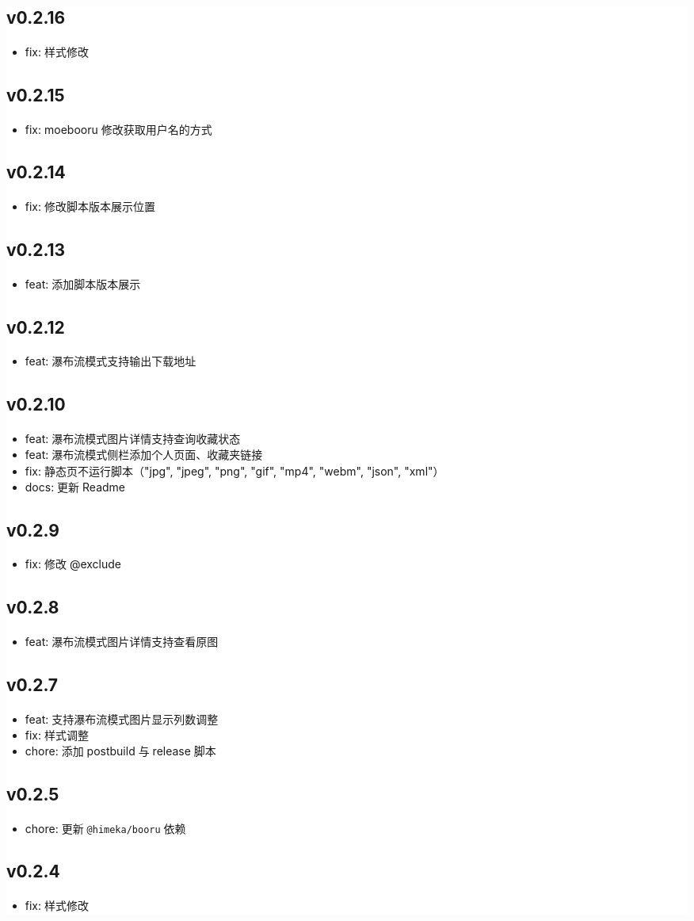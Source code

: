 ## v0.2.16

- fix: 样式修改

## v0.2.15

- fix: moebooru 修改获取用户名的方式

## v0.2.14

- fix: 修改脚本版本展示位置

## v0.2.13

- feat: 添加脚本版本展示

## v0.2.12

- feat: 瀑布流模式支持输出下载地址

## v0.2.10

- feat: 瀑布流模式图片详情支持查询收藏状态
- feat: 瀑布流模式侧栏添加个人页面、收藏夹链接
- fix:  静态页不运行脚本（"jpg", "jpeg", "png", "gif", "mp4", "webm", "json", "xml"）
- docs: 更新 Readme

## v0.2.9

- fix:  修改 @exclude

## v0.2.8

- feat: 瀑布流模式图片详情支持查看原图

## v0.2.7

- feat: 支持瀑布流模式图片显示列数调整
- fix: 样式调整
- chore: 添加 postbuild 与 release 脚本

## v0.2.5

- chore: 更新 `@himeka/booru` 依赖

## v0.2.4

- fix: 样式修改
